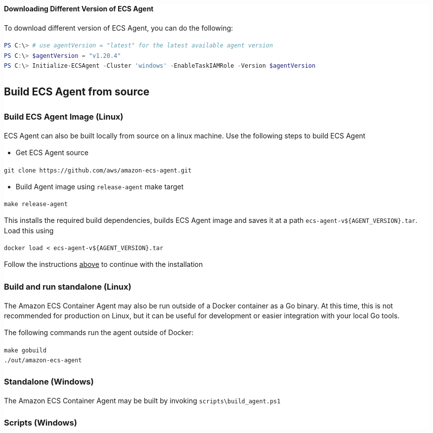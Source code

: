 #### Downloading Different Version of ECS Agent

To download different version of ECS Agent, you can do the following:

```powershell
PS C:\> # use agentVersion = "latest" for the latest available agent version
PS C:\> $agentVersion = "v1.20.4"
PS C:\> Initialize-ECSAgent -Cluster 'windows' -EnableTaskIAMRole -Version $agentVersion
```

## Build ECS Agent from source

### Build ECS Agent Image (Linux)

ECS Agent can also be built locally from source on a linux machine. Use the following steps to build ECS Agent

- Get ECS Agent source

```
git clone https://github.com/aws/amazon-ecs-agent.git
```

- Build Agent image using `release-agent` make target

```
make release-agent
```

This installs the required build dependencies, builds ECS Agent image and saves it at a path `ecs-agent-v${AGENT_VERSION}.tar`. Load this using

```
docker load < ecs-agent-v${AGENT_VERSION}.tar
```

Follow the instructions [above](https://github.com/aws/amazon-ecs-agent#on-other-linux-amis) to continue with the installation

### Build and run standalone (Linux)

The Amazon ECS Container Agent may also be run outside of a Docker container as a Go binary. At this time, this is not recommended
for production on Linux, but it can be useful for development or easier integration with your local Go tools.

The following commands run the agent outside of Docker:

```
make gobuild
./out/amazon-ecs-agent
```

### Standalone (Windows)

The Amazon ECS Container Agent may be built by invoking `scripts\build_agent.ps1`

### Scripts (Windows)
